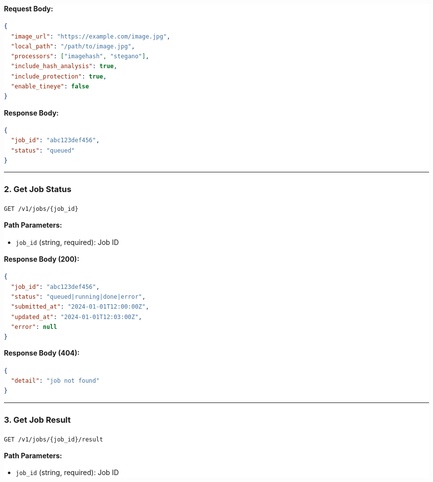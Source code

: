 **Request Body:**
```json
{
  "image_url": "https://example.com/image.jpg",
  "local_path": "/path/to/image.jpg",
  "processors": ["imagehash", "stegano"],
  "include_hash_analysis": true,
  "include_protection": true,
  "enable_tineye": false
}
```

**Response Body:**
```json
{
  "job_id": "abc123def456",
  "status": "queued"
}
```

---

### 2. Get Job Status
```http
GET /v1/jobs/{job_id}
```

**Path Parameters:**
- `job_id` (string, required): Job ID

**Response Body (200):**
```json
{
  "job_id": "abc123def456",
  "status": "queued|running|done|error",
  "submitted_at": "2024-01-01T12:00:00Z",
  "updated_at": "2024-01-01T12:03:00Z",
  "error": null
}
```

**Response Body (404):**
```json
{
  "detail": "job not found"
}
```

---

### 3. Get Job Result
```http
GET /v1/jobs/{job_id}/result
```

**Path Parameters:**
- `job_id` (string, required): Job ID
